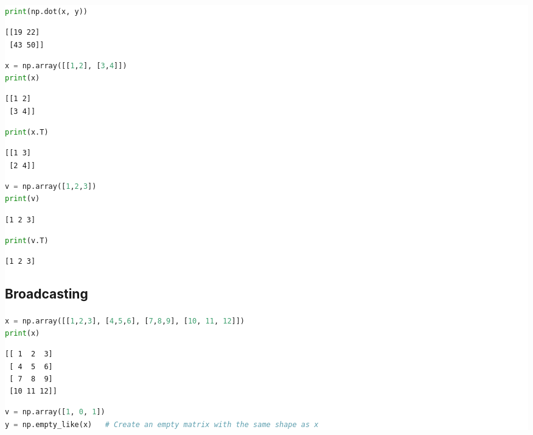 

```python
print(np.dot(x, y))
```

    [[19 22]
     [43 50]]
    


```python
x = np.array([[1,2], [3,4]])
print(x)
```

    [[1 2]
     [3 4]]
    


```python
print(x.T)
```

    [[1 3]
     [2 4]]
    


```python
v = np.array([1,2,3])
print(v)
```

    [1 2 3]
    


```python
print(v.T)
```

    [1 2 3]
    

## Broadcasting


```python
x = np.array([[1,2,3], [4,5,6], [7,8,9], [10, 11, 12]])
print(x)
```

    [[ 1  2  3]
     [ 4  5  6]
     [ 7  8  9]
     [10 11 12]]
    


```python
v = np.array([1, 0, 1])
y = np.empty_like(x)   # Create an empty matrix with the same shape as x
```
